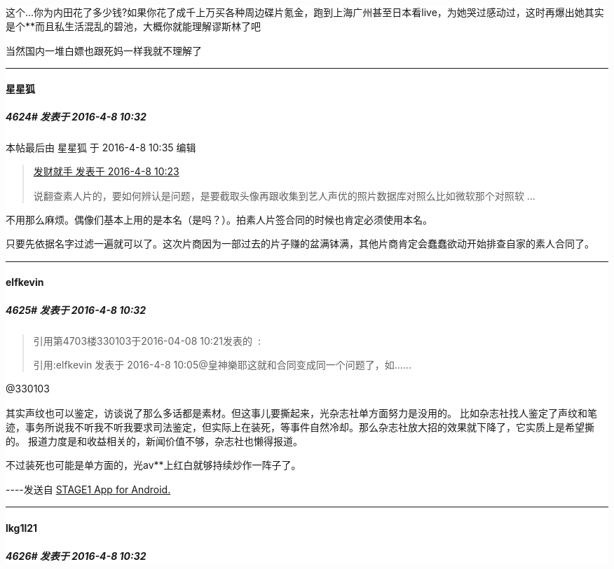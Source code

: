 这个...你为内田花了多少钱?如果你花了成千上万买各种周边碟片氪金，跑到上海广州甚至日本看live，为她哭过感动过，这时再爆出她其实是个**而且私生活混乱的碧池，大概你就能理解谬斯林了吧


当然国内一堆白嫖也跟死妈一样我就不理解了







*****

####  星星狐  
##### 4624#       发表于 2016-4-8 10:32



 本帖最后由 星星狐 于 2016-4-8 10:35 编辑 
<blockquote><a href="httphttps://bbs.saraba1st.com/2b/forum.php?mod=redirect&amp;goto=findpost&amp;pid=32076471&amp;ptid=1247722" target="_blank">发财就手 发表于 2016-4-8 10:23</a>

说翻查素人片的，要如何辨认是问题，是要截取头像再跟收集到艺人声优的照片数据库对照么比如微软那个对照软 ...</blockquote>
不用那么麻烦。偶像们基本上用的是本名（是吗？）。拍素人片签合同的时候也肯定必须使用本名。

只要先依据名字过滤一遍就可以了。这次片商因为一部过去的片子赚的盆满钵满，其他片商肯定会蠢蠢欲动开始排查自家的素人合同了。







*****

####  elfkevin  
##### 4625#       发表于 2016-4-8 10:32



<blockquote>引用第4703楼330103于2016-04-08 10:21发表的  :

引用:elfkevin 发表于 2016-4-8 10:05@皇神樂耶这就和合同变成同一个问题了，如......</blockquote>
@330103

其实声纹也可以鉴定，访谈说了那么多话都是素材。但这事儿要撕起来，光杂志社单方面努力是没用的。
比如杂志社找人鉴定了声纹和笔迹，事务所说我不听我不听我要求司法鉴定，但实际上在装死，等事件自然冷却。那么杂志社放大招的效果就下降了，它实质上是希望撕的。
报道力度是和收益相关的，新闻价值不够，杂志社也懒得报道。

不过装死也可能是单方面的，光av**上红白就够持续炒作一阵子了。


----发送自 [STAGE1 App for Android.](http://stage1.5j4m.com/?1.17) 







*****

####  lkg1l21  
##### 4626#       发表于 2016-4-8 10:32


